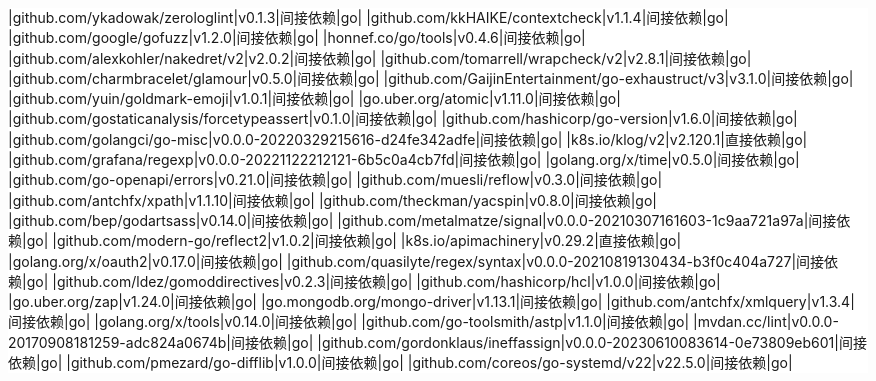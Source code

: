 |github.com/ykadowak/zerologlint|v0.1.3|间接依赖|go|
|github.com/kkHAIKE/contextcheck|v1.1.4|间接依赖|go|
|github.com/google/gofuzz|v1.2.0|间接依赖|go|
|honnef.co/go/tools|v0.4.6|间接依赖|go|
|github.com/alexkohler/nakedret/v2|v2.0.2|间接依赖|go|
|github.com/tomarrell/wrapcheck/v2|v2.8.1|间接依赖|go|
|github.com/charmbracelet/glamour|v0.5.0|间接依赖|go|
|github.com/GaijinEntertainment/go-exhaustruct/v3|v3.1.0|间接依赖|go|
|github.com/yuin/goldmark-emoji|v1.0.1|间接依赖|go|
|go.uber.org/atomic|v1.11.0|间接依赖|go|
|github.com/gostaticanalysis/forcetypeassert|v0.1.0|间接依赖|go|
|github.com/hashicorp/go-version|v1.6.0|间接依赖|go|
|github.com/golangci/go-misc|v0.0.0-20220329215616-d24fe342adfe|间接依赖|go|
|k8s.io/klog/v2|v2.120.1|直接依赖|go|
|github.com/grafana/regexp|v0.0.0-20221122212121-6b5c0a4cb7fd|间接依赖|go|
|golang.org/x/time|v0.5.0|间接依赖|go|
|github.com/go-openapi/errors|v0.21.0|间接依赖|go|
|github.com/muesli/reflow|v0.3.0|间接依赖|go|
|github.com/antchfx/xpath|v1.1.10|间接依赖|go|
|github.com/theckman/yacspin|v0.8.0|间接依赖|go|
|github.com/bep/godartsass|v0.14.0|间接依赖|go|
|github.com/metalmatze/signal|v0.0.0-20210307161603-1c9aa721a97a|间接依赖|go|
|github.com/modern-go/reflect2|v1.0.2|间接依赖|go|
|k8s.io/apimachinery|v0.29.2|直接依赖|go|
|golang.org/x/oauth2|v0.17.0|间接依赖|go|
|github.com/quasilyte/regex/syntax|v0.0.0-20210819130434-b3f0c404a727|间接依赖|go|
|github.com/ldez/gomoddirectives|v0.2.3|间接依赖|go|
|github.com/hashicorp/hcl|v1.0.0|间接依赖|go|
|go.uber.org/zap|v1.24.0|间接依赖|go|
|go.mongodb.org/mongo-driver|v1.13.1|间接依赖|go|
|github.com/antchfx/xmlquery|v1.3.4|间接依赖|go|
|golang.org/x/tools|v0.14.0|间接依赖|go|
|github.com/go-toolsmith/astp|v1.1.0|间接依赖|go|
|mvdan.cc/lint|v0.0.0-20170908181259-adc824a0674b|间接依赖|go|
|github.com/gordonklaus/ineffassign|v0.0.0-20230610083614-0e73809eb601|间接依赖|go|
|github.com/pmezard/go-difflib|v1.0.0|间接依赖|go|
|github.com/coreos/go-systemd/v22|v22.5.0|间接依赖|go|